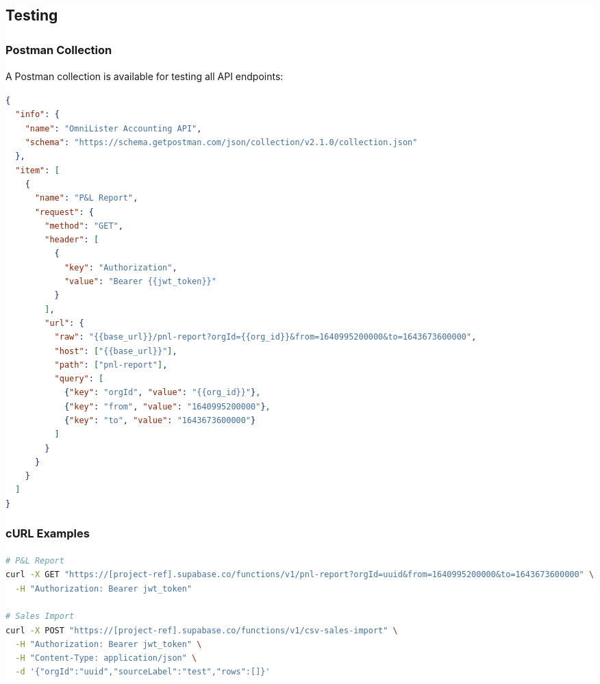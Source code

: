 ## Testing

### Postman Collection

A Postman collection is available for testing all API endpoints:

```json
{
  "info": {
    "name": "OmniLister Accounting API",
    "schema": "https://schema.getpostman.com/json/collection/v2.1.0/collection.json"
  },
  "item": [
    {
      "name": "P&L Report",
      "request": {
        "method": "GET",
        "header": [
          {
            "key": "Authorization",
            "value": "Bearer {{jwt_token}}"
          }
        ],
        "url": {
          "raw": "{{base_url}}/pnl-report?orgId={{org_id}}&from=1640995200000&to=1643673600000",
          "host": ["{{base_url}}"],
          "path": ["pnl-report"],
          "query": [
            {"key": "orgId", "value": "{{org_id}}"},
            {"key": "from", "value": "1640995200000"},
            {"key": "to", "value": "1643673600000"}
          ]
        }
      }
    }
  ]
}
```

### cURL Examples

```bash
# P&L Report
curl -X GET "https://[project-ref].supabase.co/functions/v1/pnl-report?orgId=uuid&from=1640995200000&to=1643673600000" \
  -H "Authorization: Bearer jwt_token"

# Sales Import
curl -X POST "https://[project-ref].supabase.co/functions/v1/csv-sales-import" \
  -H "Authorization: Bearer jwt_token" \
  -H "Content-Type: application/json" \
  -d '{"orgId":"uuid","sourceLabel":"test","rows":[]}'
```
